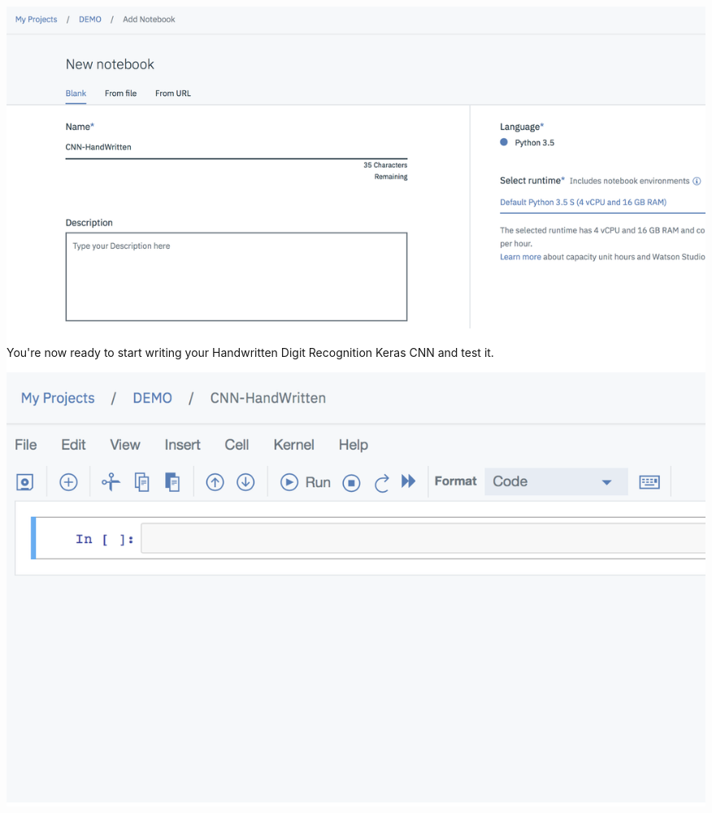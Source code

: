 ![alt text](images/Notebook.png "IBM WS")

You're now ready to start writing your Handwritten Digit Recognition Keras CNN and test it.

![alt text](images/Notebook1.png "IBM WS")
